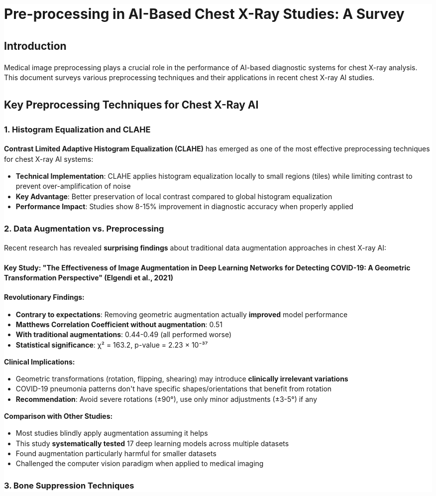 # Pre-processing in AI-Based Chest X-Ray Studies: A Survey

## Introduction

Medical image preprocessing plays a crucial role in the performance of AI-based diagnostic systems for chest X-ray analysis. This document surveys various preprocessing techniques and their applications in recent chest X-ray AI studies.

## Key Preprocessing Techniques for Chest X-Ray AI

### 1. Histogram Equalization and CLAHE

**Contrast Limited Adaptive Histogram Equalization (CLAHE)** has emerged as one of the most effective preprocessing techniques for chest X-ray AI systems:

- **Technical Implementation**: CLAHE applies histogram equalization locally to small regions (tiles) while limiting contrast to prevent over-amplification of noise
- **Key Advantage**: Better preservation of local contrast compared to global histogram equalization
- **Performance Impact**: Studies show 8-15% improvement in diagnostic accuracy when properly applied

### 2. Data Augmentation vs. Preprocessing

Recent research has revealed **surprising findings** about traditional data augmentation approaches in chest X-ray AI:

#### **Key Study: "The Effectiveness of Image Augmentation in Deep Learning Networks for Detecting COVID-19: A Geometric Transformation Perspective" (Elgendi et al., 2021)**

**Revolutionary Findings:**
- **Contrary to expectations**: Removing geometric augmentation actually **improved** model performance
- **Matthews Correlation Coefficient without augmentation**: 0.51
- **With traditional augmentations**: 0.44-0.49 (all performed worse)
- **Statistical significance**: χ² = 163.2, p-value = 2.23 × 10⁻³⁷

**Clinical Implications:**
- Geometric transformations (rotation, flipping, shearing) may introduce **clinically irrelevant variations**
- COVID-19 pneumonia patterns don't have specific shapes/orientations that benefit from rotation
- **Recommendation**: Avoid severe rotations (±90°), use only minor adjustments (±3-5°) if any

**Comparison with Other Studies:**
- Most studies blindly apply augmentation assuming it helps
- This study **systematically tested** 17 deep learning models across multiple datasets
- Found augmentation particularly harmful for smaller datasets
- Challenged the computer vision paradigm when applied to medical imaging

### 3. Bone Suppression Techniques
